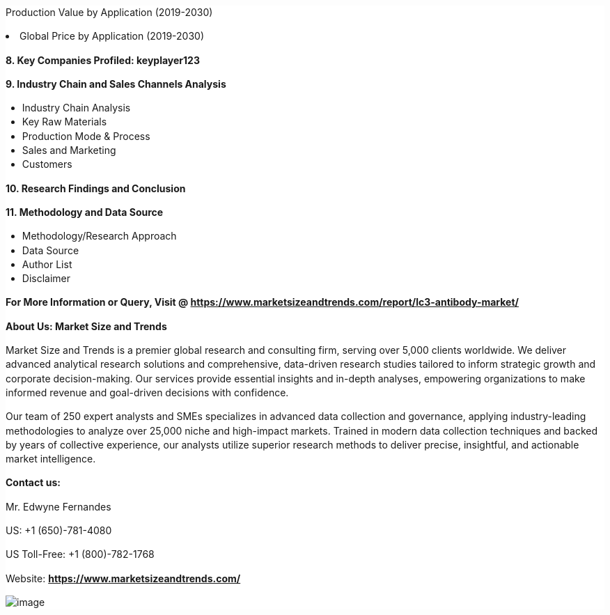 Production Value by Application (2019-2030)</li><li>Global Price by Application (2019-2030)</li></ul><p><strong>8. Key Companies Profiled: keyplayer123</strong></p><p><strong>9. Industry Chain and Sales Channels Analysis</strong></p><ul><li>Industry Chain Analysis</li><li>Key Raw Materials</li><li>Production Mode &amp; Process</li><li>Sales and Marketing</li><li>Customers</li></ul><p><strong>10. Research Findings and Conclusion</strong></p><p><strong>11. Methodology and Data Source</strong></p><ul><li>Methodology/Research Approach</li><li>Data Source</li><li>Author List</li><li>Disclaimer</li></ul></p><p><strong>For More Information or Query, Visit @ <a href="https://www.marketsizeandtrends.com/report/lc3-antibody-market/">https://www.marketsizeandtrends.com/report/lc3-antibody-market/</a></strong></p><p><strong>About Us: Market Size and Trends</strong></p><p>Market Size and Trends is a premier global research and consulting firm, serving over 5,000 clients worldwide. We deliver advanced analytical research solutions and comprehensive, data-driven research studies tailored to inform strategic growth and corporate decision-making. Our services provide essential insights and in-depth analyses, empowering organizations to make informed revenue and goal-driven decisions with confidence.</p><p>Our team of 250 expert analysts and SMEs specializes in advanced data collection and governance, applying industry-leading methodologies to analyze over 25,000 niche and high-impact markets. Trained in modern data collection techniques and backed by years of collective experience, our analysts utilize superior research methods to deliver precise, insightful, and actionable market intelligence.</p><p><strong>Contact us:</strong></p><p>Mr. Edwyne Fernandes</p><p>US: +1 (650)-781-4080</p><p>US Toll-Free: +1 (800)-782-1768</p><p>Website: <strong><a href="https://www.marketsizeandtrends.com/">https://www.marketsizeandtrends.com/</a></strong></p>
![image](https://github.com/user-attachments/assets/8205c1cb-0eec-4db0-8f64-993fe8076a43)
